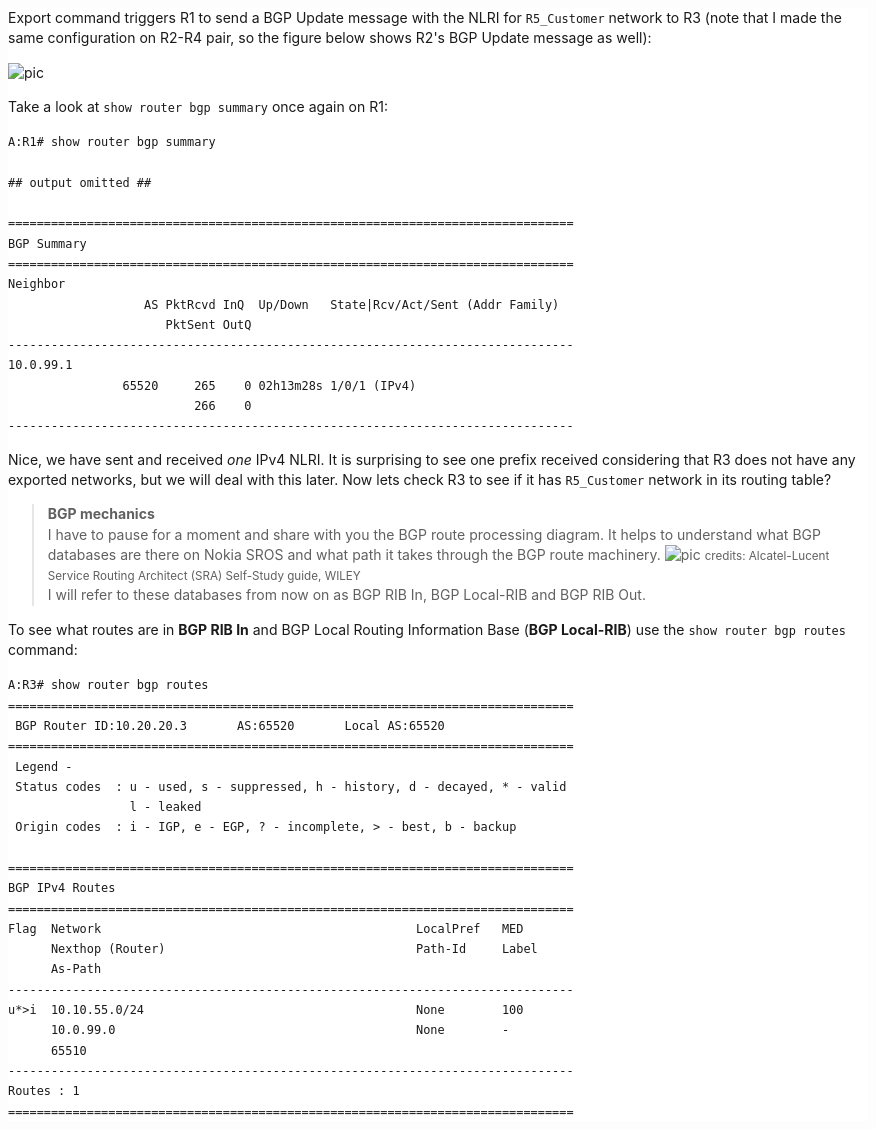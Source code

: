 Export command triggers R1 to send a BGP Update message with the NLRI for `R5_Customer` network to R3 (note that I made the same configuration on R2-R4 pair, so the figure below shows R2's BGP Update message as well):

![pic](http://img-fotki.yandex.ru/get/9170/21639405.11c/0_84ca2_4e1a50c8_orig.png)

Take a look at `show router bgp summary` once again on R1:

```txt
A:R1# show router bgp summary

## output omitted ##

===============================================================================
BGP Summary
===============================================================================
Neighbor
                   AS PktRcvd InQ  Up/Down   State|Rcv/Act/Sent (Addr Family)
                      PktSent OutQ
-------------------------------------------------------------------------------
10.0.99.1
                65520     265    0 02h13m28s 1/0/1 (IPv4)
                          266    0
-------------------------------------------------------------------------------
```

Nice, we have sent and received _one_ IPv4 NLRI. It is surprising to see one prefix received considering that R3 does not have any exported networks, but we will deal with this later. Now lets check R3 to see if it has `R5_Customer` network in its routing table?

> **BGP mechanics**  
> I have to pause for a moment and share with you the BGP route processing diagram. It helps to understand what BGP databases are there on Nokia SROS and what path it takes through the BGP route machinery.
> ![pic](http://img-fotki.yandex.ru/get/4109/21639405.11c/0_84d72_94e5a74a_orig.png)
> <small>credits: Alcatel-Lucent Service Routing Architect (SRA) Self-Study guide, WILEY</small>  
> I will refer to these databases from now on as BGP RIB In, BGP Local-RIB and BGP RIB Out.


To see what routes are in **BGP RIB In** and BGP Local Routing Information Base (**BGP Local-RIB**) use the `show router bgp routes` command:

```txt
A:R3# show router bgp routes
===============================================================================
 BGP Router ID:10.20.20.3       AS:65520       Local AS:65520
===============================================================================
 Legend -
 Status codes  : u - used, s - suppressed, h - history, d - decayed, * - valid
                 l - leaked
 Origin codes  : i - IGP, e - EGP, ? - incomplete, > - best, b - backup

===============================================================================
BGP IPv4 Routes
===============================================================================
Flag  Network                                            LocalPref   MED
      Nexthop (Router)                                   Path-Id     Label
      As-Path
-------------------------------------------------------------------------------
u*>i  10.10.55.0/24                                      None        100
      10.0.99.0                                          None        -
      65510
-------------------------------------------------------------------------------
Routes : 1
===============================================================================
```
